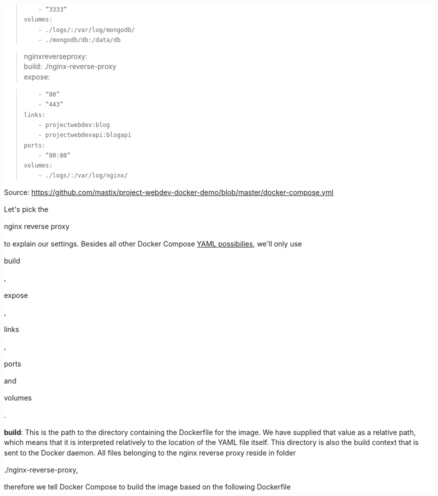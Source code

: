 > ```
>     - “3333”  
> volumes:  
>     - ./logs/:/var/log/mongodb/  
>     - ./mongodb/db:/data/db  
> ```

> nginxreverseproxy:<br>
> build: ./nginx-reverse-proxy<br>
> expose:

> ```
>     - “80”  
>     - “443”  
> links:  
>     - projectwebdev:blog  
>     - projectwebdevapi:blogapi  
> ports:  
>     - “80:80”  
> volumes:  
>     - ./logs/:/var/log/nginx/
> ```

Source: <https://github.com/mastix/project-webdev-docker-demo/blob/master/docker-compose.yml>

Let's pick the 

<span>nginx reverse proxy</span>

 to explain our settings. Besides all other Docker Compose [YAML possibilies](https://docs.docker.com/compose/yml/), we'll only use 

<span>build</span>

, 

<span>expose</span>

, 

<span>links</span>

, 

<span>ports</span>

 and 

<span>volumes</span>

.

**build**: This is the path to the directory containing the Dockerfile for the image. We have supplied that value as a relative path, which means that it is interpreted relatively to the location of the YAML file itself. This directory is also the build context that is sent to the Docker daemon. All files belonging to the nginx reverse proxy reside in folder 

<span>./nginx-reverse-proxy, </span>

<span>therefore we tell Docker Compose to build the image based on the following Dockerfile</span>
